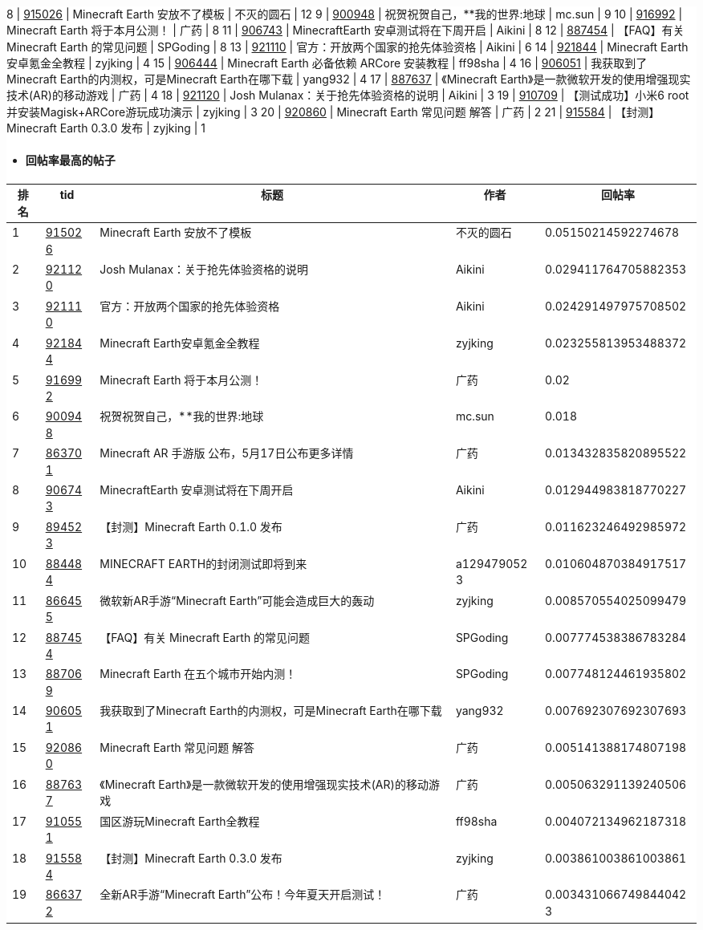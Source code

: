 8 | [915026]( https://www.mcbbs.net/thread-915026-1-1.html ) | Minecraft Earth 安放不了模板 | 不灭的圆石 | 12
9 | [900948]( https://www.mcbbs.net/thread-900948-1-1.html ) | 祝贺祝贺自己，**我的世界:地球 | mc.sun | 9
10 | [916992]( https://www.mcbbs.net/thread-916992-1-1.html ) | Minecraft Earth 将于本月公测！ | 广药 | 8
11 | [906743]( https://www.mcbbs.net/thread-906743-1-1.html ) | MinecraftEarth 安卓测试将在下周开启 | Aikini | 8
12 | [887454]( https://www.mcbbs.net/thread-887454-1-1.html ) | 【FAQ】有关 Minecraft Earth 的常见问题 | SPGoding | 8
13 | [921110]( https://www.mcbbs.net/thread-921110-1-1.html ) | 官方：开放两个国家的抢先体验资格 | Aikini | 6
14 | [921844]( https://www.mcbbs.net/thread-921844-1-1.html ) | Minecraft Earth安卓氪金全教程 | zyjking | 4
15 | [906444]( https://www.mcbbs.net/thread-906444-1-1.html ) | Minecraft Earth 必备依赖 ARCore 安装教程 | ff98sha | 4
16 | [906051]( https://www.mcbbs.net/thread-906051-1-1.html ) | 我获取到了Minecraft Earth的内测权，可是Minecraft Earth在哪下载 | yang932 | 4
17 | [887637]( https://www.mcbbs.net/thread-887637-1-1.html ) | 《Minecraft Earth》是一款微软开发的使用增强现实技术(AR)的移动游戏 | 广药 | 4
18 | [921120]( https://www.mcbbs.net/thread-921120-1-1.html ) | Josh Mulanax：关于抢先体验资格的说明 | Aikini | 3
19 | [910709]( https://www.mcbbs.net/thread-910709-1-1.html ) | 【测试成功】小米6 root并安装Magisk+ARCore游玩成功演示 | zyjking | 3
20 | [920860]( https://www.mcbbs.net/thread-920860-1-1.html ) | Minecraft Earth 常见问题 解答 | 广药 | 2
21 | [915584]( https://www.mcbbs.net/thread-915584-1-1.html ) | 【封测】Minecraft Earth 0.3.0 发布 | zyjking | 1

- #### 回帖率最高的帖子

排名 | tid | 标题 | 作者 | 回帖率
-|-|-|-|-
1 | [915026]( https://www.mcbbs.net/thread-915026-1-1.html ) | Minecraft Earth 安放不了模板 | 不灭的圆石 | 0.05150214592274678
2 | [921120]( https://www.mcbbs.net/thread-921120-1-1.html ) | Josh Mulanax：关于抢先体验资格的说明 | Aikini | 0.029411764705882353
3 | [921110]( https://www.mcbbs.net/thread-921110-1-1.html ) | 官方：开放两个国家的抢先体验资格 | Aikini | 0.024291497975708502
4 | [921844]( https://www.mcbbs.net/thread-921844-1-1.html ) | Minecraft Earth安卓氪金全教程 | zyjking | 0.023255813953488372
5 | [916992]( https://www.mcbbs.net/thread-916992-1-1.html ) | Minecraft Earth 将于本月公测！ | 广药 | 0.02
6 | [900948]( https://www.mcbbs.net/thread-900948-1-1.html ) | 祝贺祝贺自己，**我的世界:地球 | mc.sun | 0.018
7 | [863701]( https://www.mcbbs.net/thread-863701-1-1.html ) | Minecraft AR 手游版 公布，5月17日公布更多详情 | 广药 | 0.013432835820895522
8 | [906743]( https://www.mcbbs.net/thread-906743-1-1.html ) | MinecraftEarth 安卓测试将在下周开启 | Aikini | 0.012944983818770227
9 | [894523]( https://www.mcbbs.net/thread-894523-1-1.html ) | 【封测】Minecraft Earth 0.1.0 发布 | 广药 | 0.011623246492985972
10 | [884484]( https://www.mcbbs.net/thread-884484-1-1.html ) | MINECRAFT EARTH的封闭测试即将到来 | a1294790523 | 0.010604870384917517
11 | [866455]( https://www.mcbbs.net/thread-866455-1-1.html ) | 微软新AR手游“Minecraft Earth”可能会造成巨大的轰动 | zyjking | 0.008570554025099479
12 | [887454]( https://www.mcbbs.net/thread-887454-1-1.html ) | 【FAQ】有关 Minecraft Earth 的常见问题 | SPGoding | 0.007774538386783284
13 | [887069]( https://www.mcbbs.net/thread-887069-1-1.html ) | Minecraft Earth 在五个城市开始内测！ | SPGoding | 0.007748124461935802
14 | [906051]( https://www.mcbbs.net/thread-906051-1-1.html ) | 我获取到了Minecraft Earth的内测权，可是Minecraft Earth在哪下载 | yang932 | 0.007692307692307693
15 | [920860]( https://www.mcbbs.net/thread-920860-1-1.html ) | Minecraft Earth 常见问题 解答 | 广药 | 0.005141388174807198
16 | [887637]( https://www.mcbbs.net/thread-887637-1-1.html ) | 《Minecraft Earth》是一款微软开发的使用增强现实技术(AR)的移动游戏 | 广药 | 0.005063291139240506
17 | [910551]( https://www.mcbbs.net/thread-910551-1-1.html ) | 国区游玩Minecraft Earth全教程 | ff98sha | 0.004072134962187318
18 | [915584]( https://www.mcbbs.net/thread-915584-1-1.html ) | 【封测】Minecraft Earth 0.3.0 发布 | zyjking | 0.003861003861003861
19 | [866372]( https://www.mcbbs.net/thread-866372-1-1.html ) | 全新AR手游“Minecraft Earth”公布！今年夏天开启测试！ | 广药 | 0.0034310667498440423